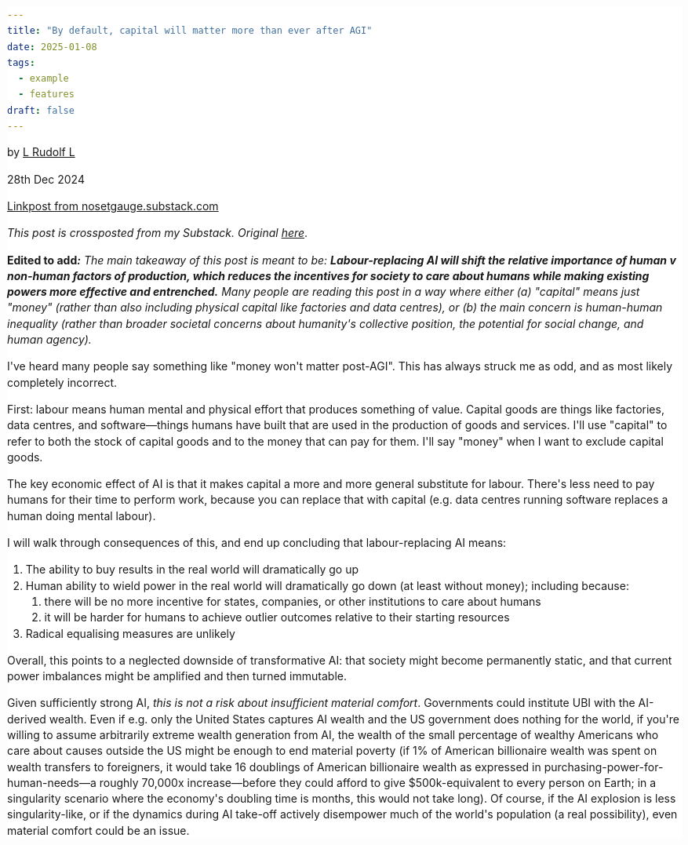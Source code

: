 ```yaml
---
title: "By default, capital will matter more than ever after AGI"
date: 2025-01-08
tags:
  - example
  - features
draft: false
---
```



by [L Rudolf L](https://www.lesswrong.com/users/l-rudolf-l?from=post_header)

28th Dec 2024

[Linkpost from nosetgauge.substack.com](https://www.lesswrong.com/out?url=https%3A%2F%2Fnosetgauge.substack.com%2Fp%2Fcapital-agi-and-human-ambition)

_This post is crossposted from my Substack. Original_ [_here_](https://nosetgauge.substack.com/p/capital-agi-and-human-ambition).

**Edited to add**_**:** The main takeaway of this post is meant to be: **Labour-replacing AI will shift the relative importance of human v non-human factors of production, which reduces the incentives for society to care about humans while making existing powers more effective and entrenched.** Many people are reading this post in a way where either (a) "capital" means just "money" (rather than also including physical capital like factories and data centres), or (b) the main concern is human-human inequality (rather than broader societal concerns about humanity's collective position, the potential for social change, and human agency)._

I've heard many people say something like "money won't matter post-AGI". This has always struck me as odd, and as most likely completely incorrect.

First: labour means human mental and physical effort that produces something of value. Capital goods are things like factories, data centres, and software—things humans have built that are used in the production of goods and services. I'll use "capital" to refer to both the stock of capital goods and to the money that can pay for them. I'll say "money" when I want to exclude capital goods.

The key economic effect of AI is that it makes capital a more and more general substitute for labour. There's less need to pay humans for their time to perform work, because you can replace that with capital (e.g. data centres running software replaces a human doing mental labour).

I will walk through consequences of this, and end up concluding that labour-replacing AI means:

1.  The ability to buy results in the real world will dramatically go up
2.  Human ability to wield power in the real world will dramatically go down (at least without money); including because:
    1.  there will be no more incentive for states, companies, or other institutions to care about humans
    2.  it will be harder for humans to achieve outlier outcomes relative to their starting resources
3.  Radical equalising measures are unlikely

Overall, this points to a neglected downside of transformative AI: that society might become permanently static, and that current power imbalances might be amplified and then turned immutable.

Given sufficiently strong AI, _this is not a risk about insufficient material comfort_. Governments could institute UBI with the AI-derived wealth. Even if e.g. only the United States captures AI wealth and the US government does nothing for the world, if you're willing to assume arbitrarily extreme wealth generation from AI, the wealth of the small percentage of wealthy Americans who care about causes outside the US might be enough to end material poverty (if 1% of American billionaire wealth was spent on wealth transfers to foreigners, it would take 16 doublings of American billionaire wealth as expressed in purchasing-power-for-human-needs—a roughly 70,000x increase—before they could afford to give $500k-equivalent to every person on Earth; in a singularity scenario where the economy's doubling time is months, this would not take long). Of course, if the AI explosion is less singularity-like, or if the dynamics during AI take-off actively disempower much of the world's population (a real possibility), even material comfort could be an issue.
